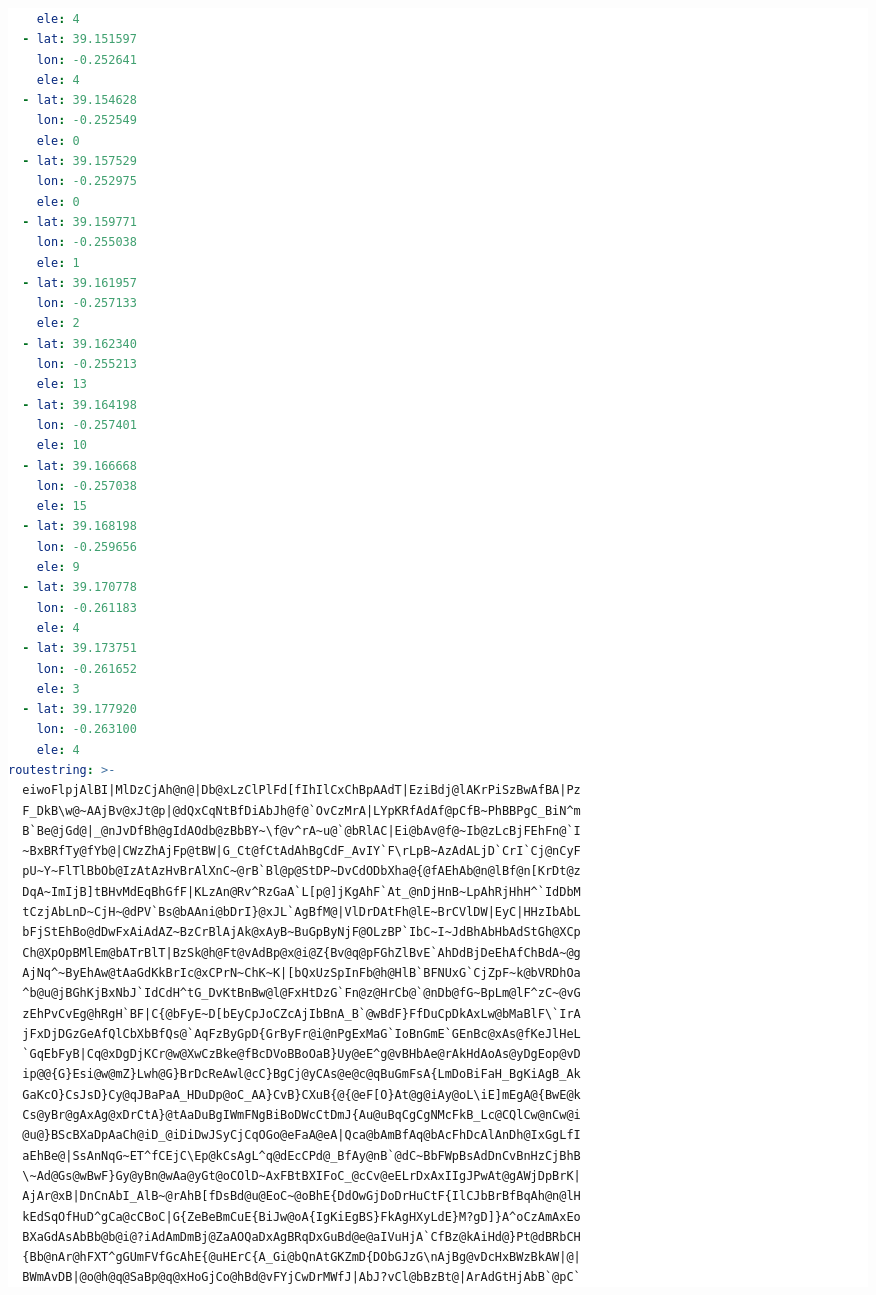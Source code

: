 ```yaml
    ele: 4
  - lat: 39.151597
    lon: -0.252641
    ele: 4
  - lat: 39.154628
    lon: -0.252549
    ele: 0
  - lat: 39.157529
    lon: -0.252975
    ele: 0
  - lat: 39.159771
    lon: -0.255038
    ele: 1
  - lat: 39.161957
    lon: -0.257133
    ele: 2
  - lat: 39.162340
    lon: -0.255213
    ele: 13
  - lat: 39.164198
    lon: -0.257401
    ele: 10
  - lat: 39.166668
    lon: -0.257038
    ele: 15
  - lat: 39.168198
    lon: -0.259656
    ele: 9
  - lat: 39.170778
    lon: -0.261183
    ele: 4
  - lat: 39.173751
    lon: -0.261652
    ele: 3
  - lat: 39.177920
    lon: -0.263100
    ele: 4
routestring: >-
  eiwoFlpjAlBI|MlDzCjAh@n@|Db@xLzClPlFd[fIhIlCxChBpAAdT|EziBdj@lAKrPiSzBwAfBA|Pz
  F_DkB\w@~AAjBv@xJt@p|@dQxCqNtBfDiAbJh@f@`OvCzMrA|LYpKRfAdAf@pCfB~PhBBPgC_BiN^m
  B`Be@jGd@|_@nJvDfBh@gIdAOdb@zBbBY~\f@v^rA~u@`@bRlAC|Ei@bAv@f@~Ib@zLcBjFEhFn@`I
  ~BxBRfTy@fYb@|CWzZhAjFp@tBW|G_Ct@fCtAdAhBgCdF_AvIY`F\rLpB~AzAdALjD`CrI`Cj@nCyF
  pU~Y~FlTlBbOb@IzAtAzHvBrAlXnC~@rB`Bl@p@StDP~DvCdODbXha@{@fAEhAb@n@lBf@n[KrDt@z
  DqA~ImIjB]tBHvMdEqBhGfF|KLzAn@Rv^RzGaA`L[p@]jKgAhF`At_@nDjHnB~LpAhRjHhH^`IdDbM
  tCzjAbLnD~CjH~@dPV`Bs@bAAni@bDrI}@xJL`AgBfM@|VlDrDAtFh@lE~BrCVlDW|EyC|HHzIbAbL
  bFjStEhBo@dDwFxAiAdAZ~BzCrBlAjAk@xAyB~BuGpByNjF@OLzBP`IbC~I~JdBhAbHbAdStGh@XCp
  Ch@XpOpBMlEm@bATrBlT|BzSk@h@Ft@vAdBp@x@i@Z{Bv@q@pFGhZlBvE`AhDdBjDeEhAfChBdA~@g
  AjNq^~ByEhAw@tAaGdKkBrIc@xCPrN~ChK~K|[bQxUzSpInFb@h@HlB`BFNUxG`CjZpF~k@bVRDhOa
  ^b@u@jBGhKjBxNbJ`IdCdH^tG_DvKtBnBw@l@FxHtDzG`Fn@z@HrCb@`@nDb@fG~BpLm@lF^zC~@vG
  zEhPvCvEg@hRgH`BF|C{@bFyE~D[bEyCpJoCZcAjIbBnA_B`@wBdF}FfDuCpDkAxLw@bMaBlF\`IrA
  jFxDjDGzGeAfQlCbXbBfQs@`AqFzByGpD{GrByFr@i@nPgExMaG`IoBnGmE`GEnBc@xAs@fKeJlHeL
  `GqEbFyB|Cq@xDgDjKCr@w@XwCzBke@fBcDVoBBoOaB}Uy@eE^g@vBHbAe@rAkHdAoAs@yDgEop@vD
  ip@@{G}Esi@w@mZ}Lwh@G}BrDcReAwl@cC}BgCj@yCAs@e@c@qBuGmFsA{LmDoBiFaH_BgKiAgB_Ak
  GaKcO}CsJsD}Cy@qJBaPaA_HDuDp@oC_AA}CvB}CXuB{@{@eF[O}At@g@iAy@oL\iE]mEgA@{BwE@k
  Cs@yBr@gAxAg@xDrCtA}@tAaDuBgIWmFNgBiBoDWcCtDmJ{Au@uBqCgCgNMcFkB_Lc@CQlCw@nCw@i
  @u@}BScBXaDpAaCh@iD_@iDiDwJSyCjCqOGo@eFaA@eA|Qca@bAmBfAq@bAcFhDcAlAnDh@IxGgLfI
  aEhBe@|SsAnNqG~ET^fCEjC\Ep@kCsAgL^q@dEcCPd@_BfAy@nB`@dC~BbFWpBsAdDnCvBnHzCjBhB
  \~Ad@Gs@wBwF}Gy@yBn@wAa@yGt@oCOlD~AxFBtBXIFoC_@cCv@eELrDxAxIIgJPwAt@gAWjDpBrK|
  AjAr@xB|DnCnAbI_AlB~@rAhB[fDsBd@u@EoC~@oBhE{DdOwGjDoDrHuCtF{IlCJbBrBfBqAh@n@lH
  kEdSqOfHuD^gCa@cCBoC|G{ZeBeBmCuE{BiJw@oA{IgKiEgBS}FkAgHXyLdE}M?gD]}A^oCzAmAxEo
  BXaGdAsAbBb@b@i@?iAdAmDmBj@ZaAOQaDxAgBRqDxGuBd@e@aIVuHjA`CfBz@kAiHd@}Pt@dBRbCH
  {Bb@nAr@hFXT^gGUmFVfGcAhE{@uHErC{A_Gi@bQnAtGKZmD{DObGJzG\nAjBg@vDcHxBWzBkAW|@|
  BWmAvDB|@o@h@q@SaBp@q@xHoGjCo@hBd@vFYjCwDrMWfJ|AbJ?vCl@bBzBt@|ArAdGtHjAbB`@pC`
```
